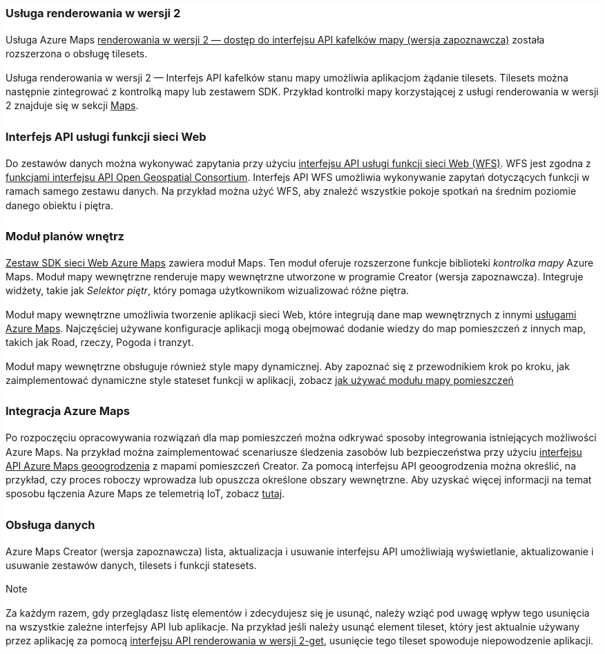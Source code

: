 ### <a name="render-v2-service"></a>Usługa renderowania w wersji 2

Usługa Azure Maps [renderowania w wersji 2 — dostęp do interfejsu API kafelków mapy (wersja zapoznawcza)](/rest/api/maps/renderv2/getmaptilepreview) została rozszerzona o obsługę tilesets.

Usługa renderowania w wersji 2 — Interfejs API kafelków stanu mapy umożliwia aplikacjom żądanie tilesets. Tilesets można następnie zintegrować z kontrolką mapy lub zestawem SDK. Przykład kontrolki mapy korzystającej z usługi renderowania w wersji 2 znajduje się w sekcji [Maps](#indoor-maps-module).

### <a name="web-feature-service-api"></a>Interfejs API usługi funkcji sieci Web

Do zestawów danych można wykonywać zapytania przy użyciu [interfejsu API usługi funkcji sieci Web (WFS)](/rest/api/maps/wfs). WFS jest zgodna z [funkcjami interfejsu API Open Geospatial Consortium](http://docs.opengeospatial.org/DRAFTS/17-069r1.html). Interfejs API WFS umożliwia wykonywanie zapytań dotyczących funkcji w ramach samego zestawu danych. Na przykład można użyć WFS, aby znaleźć wszystkie pokoje spotkań na średnim poziomie danego obiektu i piętra.

### <a name="indoor-maps-module"></a>Moduł planów wnętrz

[Zestaw SDK sieci Web Azure Maps](./index.yml) zawiera moduł Maps. Ten moduł oferuje rozszerzone funkcje biblioteki *kontrolka mapy* Azure Maps. Moduł mapy wewnętrzne renderuje mapy wewnętrzne utworzone w programie Creator (wersja zapoznawcza). Integruje widżety, takie jak *Selektor piętr*, który pomaga użytkownikom wizualizować różne piętra.

Moduł mapy wewnętrzne umożliwia tworzenie aplikacji sieci Web, które integrują dane map wewnętrznych z innymi [usługami Azure Maps](./index.yml). Najczęściej używane konfiguracje aplikacji mogą obejmować dodanie wiedzy do map pomieszczeń z innych map, takich jak Road, rzeczy, Pogoda i tranzyt.

Moduł mapy wewnętrzne obsługuje również style mapy dynamicznej. Aby zapoznać się z przewodnikiem krok po kroku, jak zaimplementować dynamiczne style stateset funkcji w aplikacji, zobacz [jak używać modułu mapy pomieszczeń](how-to-use-indoor-module.md)

### <a name="azure-maps-integration"></a>Integracja Azure Maps

Po rozpoczęciu opracowywania rozwiązań dla map pomieszczeń można odkrywać sposoby integrowania istniejących możliwości Azure Maps. Na przykład można zaimplementować scenariusze śledzenia zasobów lub bezpieczeństwa przy użyciu [interfejsu API Azure Maps geoogrodzenia](/rest/api/maps/spatial/postgeofence) z mapami pomieszczeń Creator. Za pomocą interfejsu API geoogrodzenia można określić, na przykład, czy proces roboczy wprowadza lub opuszcza określone obszary wewnętrzne. Aby uzyskać więcej informacji na temat sposobu łączenia Azure Maps ze telemetrią IoT, zobacz [tutaj](tutorial-iot-hub-maps.md).

### <a name="data-maintenance"></a>Obsługa danych

 Azure Maps Creator (wersja zapoznawcza) lista, aktualizacja i usuwanie interfejsu API umożliwiają wyświetlanie, aktualizowanie i usuwanie zestawów danych, tilesets i funkcji statesets.

>[!NOTE]
>Za każdym razem, gdy przeglądasz listę elementów i zdecydujesz się je usunąć, należy wziąć pod uwagę wpływ tego usunięcia na wszystkie zależne interfejsy API lub aplikacje. Na przykład jeśli należy usunąć element tileset, który jest aktualnie używany przez aplikację za pomocą [interfejsu API renderowania w wersji 2-get](/rest/api/maps/renderv2/getmaptilepreview), usunięcie tego tileset spowoduje niepowodzenie aplikacji.
